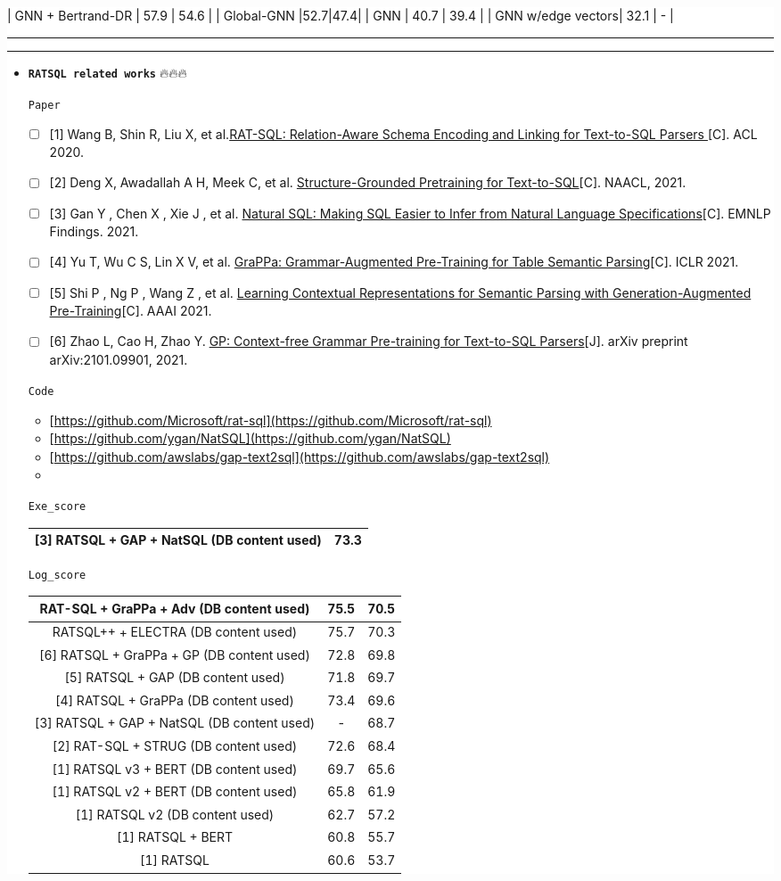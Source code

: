   | GNN + Bertrand-DR | 57.9 | 54.6 |
  | Global-GNN  |52.7|47.4|
  | GNN | 40.7 | 39.4 |
  | GNN w/edge vectors| 32.1 | - |

---
---

- **`RATSQL related works`**  🔥🔥🔥  

  `Paper`  
  - [ ] [1] Wang B, Shin R, Liu X, et al.[RAT-SQL: Relation-Aware Schema Encoding and Linking for Text-to-SQL Parsers ](https://arxiv.org/pdf/1911.04942.pdf)[C]. ACL 2020. 
    <!-- [ICLR 2020](https://openreview.net/forum?id=H1egcgHtvB). -->
  - [ ] [2] Deng X, Awadallah A H, Meek C, et al. [Structure-Grounded Pretraining for Text-to-SQL](https://arxiv.org/pdf/2010.12773.pdf)[C]. NAACL, 2021.
  - [ ] [3] Gan Y ,  Chen X ,  Xie J , et al. [Natural SQL: Making SQL Easier to Infer from Natural Language Specifications](https://arxiv.org/abs/2109.05153)[C]. EMNLP Findings. 2021.
  - [ ] [4] Yu T, Wu C S, Lin X V, et al. [GraPPa: Grammar-Augmented Pre-Training for Table Semantic Parsing](https://arxiv.org/abs/2009.13845)[C]. ICLR 2021.
  - [ ] [5] Shi P ,  Ng P ,  Wang Z , et al. [Learning Contextual Representations for Semantic Parsing with Generation-Augmented Pre-Training](https://arxiv.org/abs/2012.10309)[C]. AAAI 2021.
  - [ ] [6] Zhao L, Cao H, Zhao Y. [GP: Context-free Grammar Pre-training for Text-to-SQL Parsers](https://arxiv.org/pdf/2101.09901.pdf)[J]. arXiv preprint arXiv:2101.09901, 2021.

    
  `Code`
  - [https://github.com/Microsoft/rat-sql](https://github.com/Microsoft/rat-sql)
  - [https://github.com/ygan/NatSQL](https://github.com/ygan/NatSQL)
  - [https://github.com/awslabs/gap-text2sql](https://github.com/awslabs/gap-text2sql)
  - 

  `Exe_score`

  | [3] RATSQL + GAP + NatSQL (DB content used) | 73.3 |
  |:-:|:-:|
  
  `Log_score` 

  | RAT-SQL + GraPPa + Adv (DB content used)|75.5|70.5|
  |:-:|:-:|:-:|
  | RATSQL++ + ELECTRA (DB content used)|75.7|70.3|
  | [6] RATSQL + GraPPa + GP (DB content used)|72.8|69.8|
  | [5] RATSQL + GAP (DB content used) |71.8|69.7|
  | [4] RATSQL + GraPPa (DB content used) |73.4|69.6|
  | [3] RATSQL + GAP + NatSQL (DB content used) | - | 68.7 |
  | [2] RAT-SQL + STRUG (DB content used) | 72.6 |68.4|
  | [1] RATSQL v3 + BERT (DB content used) |69.7|65.6|
  | [1] RATSQL v2 + BERT (DB content used) | 65.8 | 61.9 |
  | [1] RATSQL v2 (DB content used)| 62.7| 57.2|
  | [1] RATSQL + BERT | 60.8 | 55.7 |
  | [1] RATSQL  |60.6|53.7|
